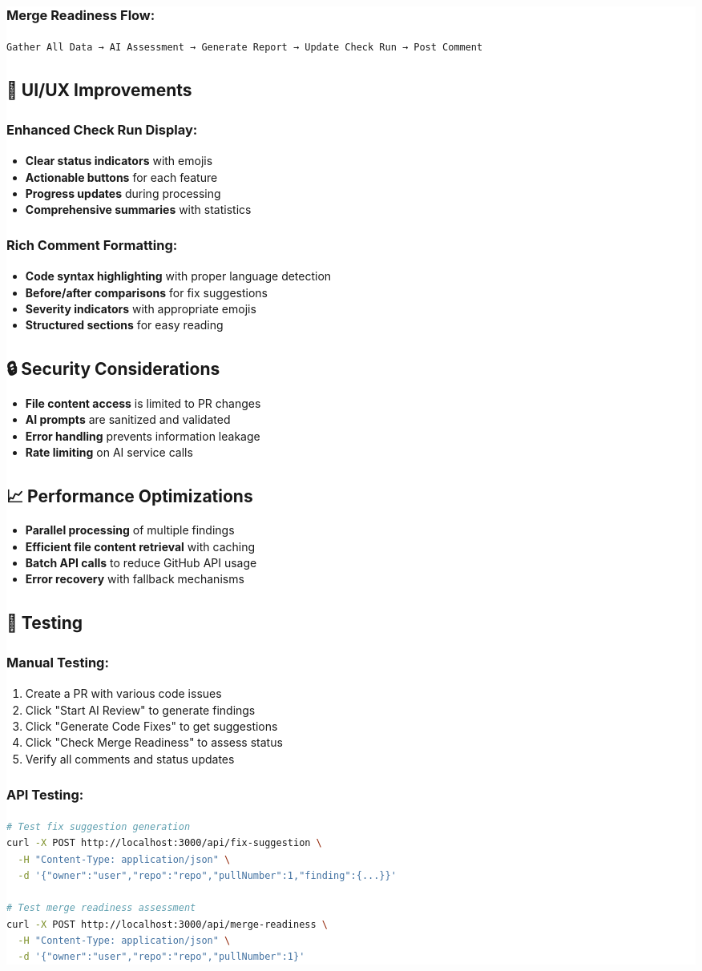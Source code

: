 ### Merge Readiness Flow:
```
Gather All Data → AI Assessment → Generate Report → Update Check Run → Post Comment
```

## 🎨 UI/UX Improvements

### Enhanced Check Run Display:
- **Clear status indicators** with emojis
- **Actionable buttons** for each feature
- **Progress updates** during processing
- **Comprehensive summaries** with statistics

### Rich Comment Formatting:
- **Code syntax highlighting** with proper language detection
- **Before/after comparisons** for fix suggestions
- **Severity indicators** with appropriate emojis
- **Structured sections** for easy reading

## 🔒 Security Considerations

- **File content access** is limited to PR changes
- **AI prompts** are sanitized and validated
- **Error handling** prevents information leakage
- **Rate limiting** on AI service calls

## 📈 Performance Optimizations

- **Parallel processing** of multiple findings
- **Efficient file content retrieval** with caching
- **Batch API calls** to reduce GitHub API usage
- **Error recovery** with fallback mechanisms

## 🧪 Testing

### Manual Testing:
1. Create a PR with various code issues
2. Click "Start AI Review" to generate findings
3. Click "Generate Code Fixes" to get suggestions
4. Click "Check Merge Readiness" to assess status
5. Verify all comments and status updates

### API Testing:
```bash
# Test fix suggestion generation
curl -X POST http://localhost:3000/api/fix-suggestion \
  -H "Content-Type: application/json" \
  -d '{"owner":"user","repo":"repo","pullNumber":1,"finding":{...}}'

# Test merge readiness assessment  
curl -X POST http://localhost:3000/api/merge-readiness \
  -H "Content-Type: application/json" \
  -d '{"owner":"user","repo":"repo","pullNumber":1}'
```
